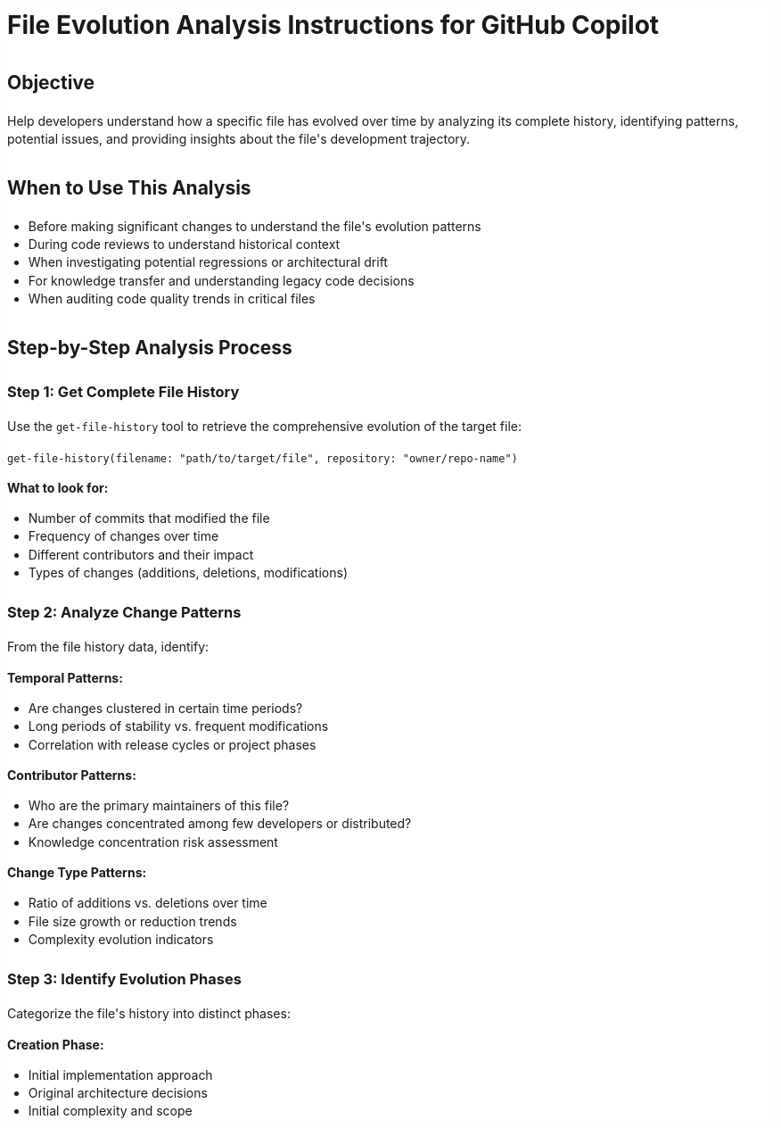 ﻿# File Evolution Analysis Instructions for GitHub Copilot

## Objective
Help developers understand how a specific file has evolved over time by analyzing its complete history, identifying patterns, potential issues, and providing insights about the file's development trajectory.

## When to Use This Analysis
- Before making significant changes to understand the file's evolution patterns
- During code reviews to understand historical context
- When investigating potential regressions or architectural drift
- For knowledge transfer and understanding legacy code decisions
- When auditing code quality trends in critical files

## Step-by-Step Analysis Process

### Step 1: Get Complete File History
Use the `get-file-history` tool to retrieve the comprehensive evolution of the target file:

```
get-file-history(filename: "path/to/target/file", repository: "owner/repo-name")
```

**What to look for:**
- Number of commits that modified the file
- Frequency of changes over time
- Different contributors and their impact
- Types of changes (additions, deletions, modifications)

### Step 2: Analyze Change Patterns
From the file history data, identify:

**Temporal Patterns:**
- Are changes clustered in certain time periods?
- Long periods of stability vs. frequent modifications
- Correlation with release cycles or project phases

**Contributor Patterns:**
- Who are the primary maintainers of this file?
- Are changes concentrated among few developers or distributed?
- Knowledge concentration risk assessment

**Change Type Patterns:**
- Ratio of additions vs. deletions over time
- File size growth or reduction trends
- Complexity evolution indicators

### Step 3: Identify Evolution Phases
Categorize the file's history into distinct phases:

**Creation Phase:**
- Initial implementation approach
- Original architecture decisions
- Initial complexity and scope
